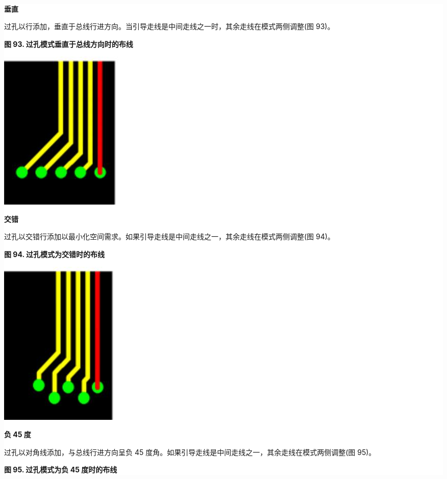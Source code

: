 **垂直**

过孔以行添加，垂直于总线行进方向。当引导走线是中间走线之一时，其余走线在模式两侧调整(图 93)。

**图 93. 过孔模式垂直于总线方向时的布线**

![](/layout/guide/32/_page_14_Picture_8.jpeg)

**交错**

过孔以交错行添加以最小化空间需求。如果引导走线是中间走线之一，其余走线在模式两侧调整(图 94)。

**图 94. 过孔模式为交错时的布线**

![](/layout/guide/32/_page_15_Picture_2.jpeg)

**负 45 度**

过孔以对角线添加，与总线行进方向呈负 45 度角。如果引导走线是中间走线之一，其余走线在模式两侧调整(图 95)。

**图 95. 过孔模式为负 45 度时的布线**
